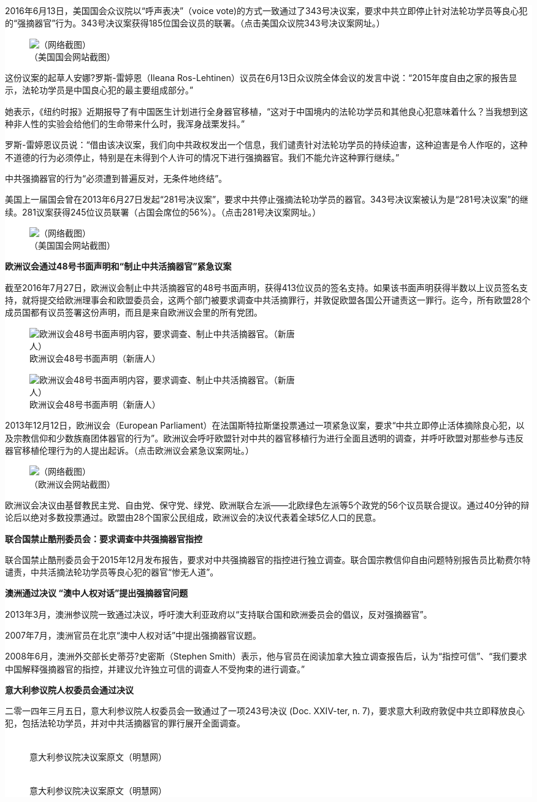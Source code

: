 <p>2016年6月13日，美国国会众议院以“呼声表决”（voice vote)的方式一致通过了343号决议案，要求中共立即停止针对<ahref="https://github.com/19920513/djy/blob/master/gb/tag/%E6%B3%95%E8%BD%AE%E5%8A%9F.md#1">法轮功</a>学员等良心犯的“<ahref="https://github.com/19920513/djy/blob/master/gb/tag/%E5%BC%BA%E6%91%98%E5%99%A8%E5%AE%98.md#1">强摘器官</a>”行为。343号决议案获得185位国会议员的联署。<ahref="https://www.congress.gov/bill/114th-congress/house-resolution/343/text" target="_blank">（点击美国众议院343号决议案网址。）</a></p>
<figure id="attachment_8216565" aria-describedby="caption-attachment-8216565" style="width: 600px" class="wp-caption aligncenter"><ahref=" https://i.epochtimes.com/assets/uploads/2016/06/Screen-Shot-2016-08-19-at-1.07.44-AM-450x236.png" target="_blank" rel="noreferrer noopener"> <img class="size-medium wp-image-8216565" src="https://i.epochtimes.com/assets/uploads/2016/06/Screen-Shot-2016-08-19-at-1.07.44-AM-450x236.png" alt="（网络截图）" width="600" b="315" /></a><figcaption id="caption-attachment-8216565" class="wp-caption-text">（美国国会网站截图）</figcaption></figure>
<p>这份议案的起草人安娜?罗斯-雷婷恩（Ileana Ros-Lehtinen）议员在6月13日众议院全体会议的发言中说：“2015年度自由之家的报告显示，法轮功学员是中国良心犯的最主要组成部分。”</p>
<p>她表示，《纽约时报》近期报导了有中国医生计划进行全身器官移植，“这对于中国境内的法轮功学员和其他良心犯意味着什么？当我想到这种非人性的实验会给他们的生命带来什么时，我浑身战栗发抖。”</p>
<p>罗斯-雷婷恩议员说：“借由该决议案，我们向中共政权发出一个信息，我们谴责针对法轮功学员的持续迫害，这种迫害是令人作呕的，这种不道德的行为必须停止，特别是在未得到个人许可的情况下进行<ahref="https://github.com/19920513/djy/blob/master/gb/tag/%E5%BC%BA%E6%91%98%E5%99%A8%E5%AE%98.md#1">强摘器官</a>。我们不能允许这种罪行继续。”</p>
<p>中共强摘器官的行为“必须遭到普遍反对，无条件地终结”。</p>
<p>美国上一届国会曾在2013年6月27日发起“281号决议案”，要求中共停止强摘法轮功学员的器官。343号决议案被认为是“281号决议案”的继续。281议案获得245位议员联署（占国会席位的56%）。<ahref="https://www.congress.gov/bill/113th-congress/house-resolution/281" target="_blank">（点击281号决议案网址。）</a></p>
<figure id="attachment_8216569" aria-describedby="caption-attachment-8216569" style="width: 600px" class="wp-caption aligncenter"><ahref=" https://i.epochtimes.com/assets/uploads/2016/06/Screen-Shot-2016-08-19-at-1.10.23-AM-450x235.png" target="_blank" rel="noreferrer noopener"> <img class="size-medium wp-image-8216569" src="https://i.epochtimes.com/assets/uploads/2016/06/Screen-Shot-2016-08-19-at-1.10.23-AM-450x235.png" alt="（网络截图）" width="600" b="315" /></a><figcaption id="caption-attachment-8216569" class="wp-caption-text">（美国国会网站截图）</figcaption></figure>
<p><strong>欧洲议会通过48号书面声明和“制止中共活摘器官”紧急议案</strong></p>
<p>截至2016年7月27日，欧洲议会制止中共活摘器官的48号书面声明，获得413位议员的签名支持。如果该书面声明获得半数以上议员签名支持，就将提交给欧洲理事会和欧盟委员会，这两个部门被要求调查中共活摘罪行，并敦促欧盟各国公开谴责这一罪行。迄今，所有欧盟28个成员国都有议员签署这份声明，而且是来自欧洲议会里的所有党团。</p>
<figure id="attachment_8216413" aria-describedby="caption-attachment-8216413" style="width: 450px" class="wp-caption aligncenter"><ahref=" https://i.epochtimes.com/assets/uploads/2016/06/a1-450x598.jpg" target="_blank" rel="noreferrer noopener"> <img class="size-medium wp-image-8216413" src="https://i.epochtimes.com/assets/uploads/2016/06/a1-450x598.jpg" alt="欧洲议会48号书面声明内容，要求调查、制止中共活摘器官。（新唐人）" width="450" b="600" /></a><figcaption id="caption-attachment-8216413" class="wp-caption-text">欧洲议会48号书面声明（新唐人）</figcaption></figure>
<figure id="attachment_8216415" aria-describedby="caption-attachment-8216415" style="width: 450px" class="wp-caption aligncenter"><ahref=" https://i.epochtimes.com/assets/uploads/2016/06/a2-450x646.jpg" target="_blank" rel="noreferrer noopener"> <img class="size-medium wp-image-8216415" src="https://i.epochtimes.com/assets/uploads/2016/06/a2-450x646.jpg" alt="欧洲议会48号书面声明内容，要求调查、制止中共活摘器官。（新唐人）" width="450" b="600" /></a><figcaption id="caption-attachment-8216415" class="wp-caption-text">欧洲议会48号书面声明（新唐人）</figcaption></figure>
<p>2013年12月12日，欧洲议会（European Parliament）在法国斯特拉斯堡投票通过一项紧急议案，要求“中共立即停止活体摘除良心犯，以及宗教信仰和少数族裔团体器官的行为”。欧洲议会呼吁欧盟针对中共的器官移植行为进行全面且透明的调查，并呼吁欧盟对那些参与违反器官移植伦理行为的人提出起诉。<ahref="http://www.europarl.europa.eu/sides/getDoc.do?pubRef=-//EP//TEXT+MOTION+P7-RC-2013-0562+0+DOC+XML+V0//EN" target="_blank">（点击欧洲议会紧急议案网址。）</a></p>
<figure id="attachment_8216558" aria-describedby="caption-attachment-8216558" style="width: 600px" class="wp-caption aligncenter"><ahref=" https://i.epochtimes.com/assets/uploads/2016/06/Screen-Shot-2016-08-19-at-1.05.16-AM-450x225.png" target="_blank" rel="noreferrer noopener"> <img class="size-medium wp-image-8216558" src="https://i.epochtimes.com/assets/uploads/2016/06/Screen-Shot-2016-08-19-at-1.05.16-AM-450x225.png" alt="（网络截图）" width="600" b="310" /></a><figcaption id="caption-attachment-8216558" class="wp-caption-text">（欧洲议会网站截图）</figcaption></figure>
<p>欧洲议会决议由基督教民主党、自由党、保守党、绿党、欧洲联合左派——北欧绿色左派等5个政党的56个议员联合提议。通过40分钟的辩论后以绝对多数投票通过。欧盟由28个国家公民组成，欧洲议会的决议代表着全球5亿人口的民意。</p>
<p><strong>联合国禁止酷刑委员会：要求调查中共强摘器官指控</strong></p>
<p>联合国禁止酷刑委员会于2015年12月发布报告，要求对中共强摘器官的指控进行独立调查。联合国宗教信仰自由问题特别报告员比勒费尔特谴责，中共活摘法轮功学员等良心犯的器官“惨无人道”。</p>
<p><strong>澳洲通过决议 “澳中人权对话”提出强摘器官问题</strong></p>
<p>2013年3月，澳洲参议院一致通过决议，呼吁澳大利亚政府以“支持联合国和欧洲委员会的倡议，反对强摘器官”。</p>
<p>2007年7月，澳洲官员在北京“澳中人权对话”中提出强摘器官议题。</p>
<p>2008年6月，澳洲外交部长史蒂芬?史密斯（Stephen Smith）表示，他与官员在阅读加拿大独立调查报告后，认为“指控可信”、“我们要求中国解释强摘器官的指控，并建议允许独立可信的调查人不受拘束的进行调查。”</p>
<p><strong>意大利参议院人权委员会通过决议</strong></p>
<p>二零一四年三月五日，意大利参议院人权委员会一致通过了一项243号决议 (Doc. XXIV-ter, n. 7)，要求意大利政府敦促中共立即释放良心犯，包括法轮功学员，并对中共活摘器官的罪行展开全面调查。</p>
<figure style="width: 300px" class="wp-caption aligncenter"><a target="_blank" href=" http://big5.minghui.org/mh/article_images/2014-3-13-minghui-italy-resolution-01.jpg"><img src=" http://big5.minghui.org/mh/article_images/2014-3-13-minghui-italy-resolution-01.jpg" alt="" width="300" b="450" /></a><figcaption class="wp-caption-text">意大利参议院决议案原文（明慧网）</figcaption></figure>
<figure style="width: 300px" class="wp-caption aligncenter"><a target="_blank" href="http://big5.minghui.org/mh/article_images/2014-3-13-minghui-italy-resolution-02.jpg"><img src="//big5.minghui.org/mh/article_images/2014-3-13-minghui-italy-resolution-02.jpg" alt="" width="300" b="450" /></a><figcaption class="wp-caption-text">意大利参议院决议案原文（明慧网）</figcaption></figure>
